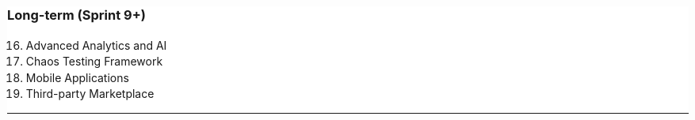 ### Long-term (Sprint 9+)
16. Advanced Analytics and AI
17. Chaos Testing Framework
18. Mobile Applications
19. Third-party Marketplace

---